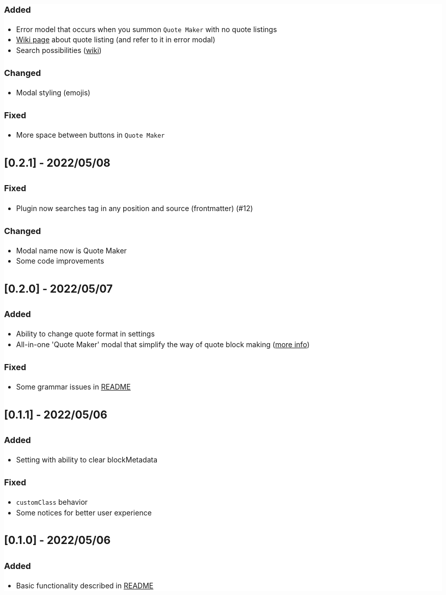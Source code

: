 ### Added

- Error model that occurs when you summon `Quote Maker` with no quote listings
- [Wiki page](https://github.com/ka1tzyu/local-quotes/wiki/How-quote-listings-work) about quote listing (and refer to it in error modal)
- Search possibilities ([wiki](https://github.com/ka1tzyu/local-quotes/wiki/How-to-use-search))

### Changed

- Modal styling (emojis)

### Fixed

- More space between buttons in `Quote Maker`

## [0.2.1] - 2022/05/08

### Fixed

- Plugin now searches tag in any position and source (frontmatter) (#12)

### Changed

- Modal name now is Quote Maker
- Some code improvements

## [0.2.0] - 2022/05/07

### Added

- Ability to change quote format in settings
- All-in-one 'Quote Maker' modal that simplify the way of quote block making ([more info](https://github.com/ka1tzyu/local-quotes#%EF%B8%8Fquote-maker))

### Fixed

- Some grammar issues in [README](README.md)

## [0.1.1] - 2022/05/06

### Added

- Setting with ability to clear blockMetadata

### Fixed

- `customClass` behavior
- Some notices for better user experience

## [0.1.0] - 2022/05/06

### Added

- Basic functionality described in [README](README.md)
